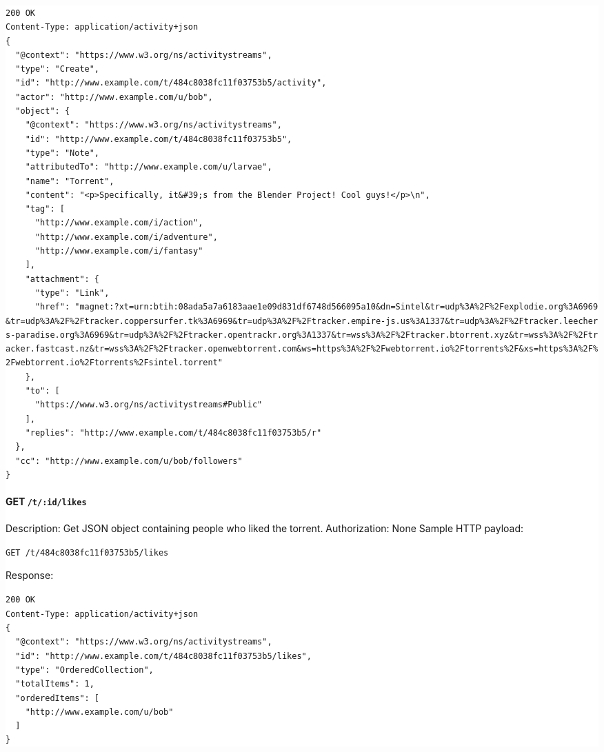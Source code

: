 ```
200 OK
Content-Type: application/activity+json
{
  "@context": "https://www.w3.org/ns/activitystreams",
  "type": "Create",
  "id": "http://www.example.com/t/484c8038fc11f03753b5/activity",
  "actor": "http://www.example.com/u/bob",
  "object": {
    "@context": "https://www.w3.org/ns/activitystreams",
    "id": "http://www.example.com/t/484c8038fc11f03753b5",
    "type": "Note",
    "attributedTo": "http://www.example.com/u/larvae",
    "name": "Torrent",
    "content": "<p>Specifically, it&#39;s from the Blender Project! Cool guys!</p>\n",
    "tag": [
      "http://www.example.com/i/action",
      "http://www.example.com/i/adventure",
      "http://www.example.com/i/fantasy"
    ],
    "attachment": {
      "type": "Link",
      "href": "magnet:?xt=urn:btih:08ada5a7a6183aae1e09d831df6748d566095a10&dn=Sintel&tr=udp%3A%2F%2Fexplodie.org%3A6969&tr=udp%3A%2F%2Ftracker.coppersurfer.tk%3A6969&tr=udp%3A%2F%2Ftracker.empire-js.us%3A1337&tr=udp%3A%2F%2Ftracker.leechers-paradise.org%3A6969&tr=udp%3A%2F%2Ftracker.opentrackr.org%3A1337&tr=wss%3A%2F%2Ftracker.btorrent.xyz&tr=wss%3A%2F%2Ftracker.fastcast.nz&tr=wss%3A%2F%2Ftracker.openwebtorrent.com&ws=https%3A%2F%2Fwebtorrent.io%2Ftorrents%2F&xs=https%3A%2F%2Fwebtorrent.io%2Ftorrents%2Fsintel.torrent"
    },
    "to": [
      "https://www.w3.org/ns/activitystreams#Public"
    ],
    "replies": "http://www.example.com/t/484c8038fc11f03753b5/r"
  },
  "cc": "http://www.example.com/u/bob/followers"
}
```

#### GET `/t/:id/likes`

Description: Get JSON object containing people who liked the torrent.
Authorization: None Sample HTTP payload:

```
GET /t/484c8038fc11f03753b5/likes
```

Response:

```
200 OK
Content-Type: application/activity+json
{
  "@context": "https://www.w3.org/ns/activitystreams",
  "id": "http://www.example.com/t/484c8038fc11f03753b5/likes",
  "type": "OrderedCollection",
  "totalItems": 1,
  "orderedItems": [
    "http://www.example.com/u/bob"
  ]
}
```
